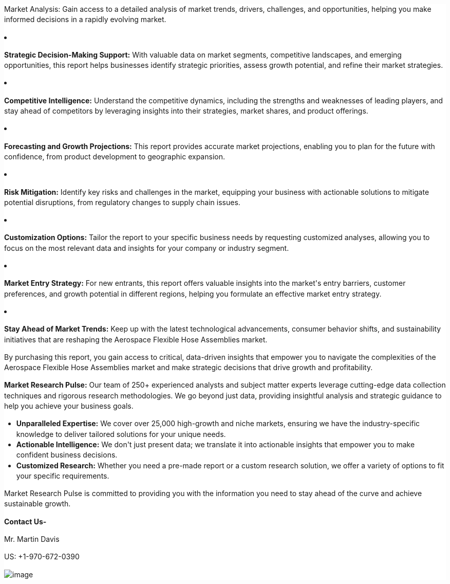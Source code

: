 Market Analysis:</strong> Gain access to a detailed analysis of market trends, drivers, challenges, and opportunities, helping you make informed decisions in a rapidly evolving market.</p></li><li><p><strong>Strategic Decision-Making Support:</strong> With valuable data on market segments, competitive landscapes, and emerging opportunities, this report helps businesses identify strategic priorities, assess growth potential, and refine their market strategies.</p></li><li><p><strong>Competitive Intelligence:</strong> Understand the competitive dynamics, including the strengths and weaknesses of leading players, and stay ahead of competitors by leveraging insights into their strategies, market shares, and product offerings.</p></li><li><p><strong>Forecasting and Growth Projections:</strong> This report provides accurate market projections, enabling you to plan for the future with confidence, from product development to geographic expansion.</p></li><li><p><strong>Risk Mitigation:</strong> Identify key risks and challenges in the market, equipping your business with actionable solutions to mitigate potential disruptions, from regulatory changes to supply chain issues.</p></li><li><p><strong>Customization Options:</strong> Tailor the report to your specific business needs by requesting customized analyses, allowing you to focus on the most relevant data and insights for your company or industry segment.</p></li><li><p><strong>Market Entry Strategy:</strong> For new entrants, this report offers valuable insights into the market's entry barriers, customer preferences, and growth potential in different regions, helping you formulate an effective market entry strategy.</p></li><li><p><strong>Stay Ahead of Market Trends:</strong> Keep up with the latest technological advancements, consumer behavior shifts, and sustainability initiatives that are reshaping the Aerospace Flexible Hose Assemblies market.</p></li></ol><p>By purchasing this report, you gain access to critical, data-driven insights that empower you to navigate the complexities of the Aerospace Flexible Hose Assemblies market and make strategic decisions that drive growth and profitability.</p><p><strong>Market Research Pulse:</strong>&nbsp;Our team of 250+ experienced analysts and subject matter experts leverage cutting-edge data collection techniques and rigorous research methodologies. We go beyond just data, providing insightful analysis and strategic guidance to help you achieve your business goals.</p><ul><li><strong>Unparalleled Expertise:</strong>&nbsp;We cover over 25,000 high-growth and niche markets, ensuring we have the industry-specific knowledge to deliver tailored solutions for your unique needs.</li><li><strong>Actionable Intelligence:</strong>&nbsp;We don't just present data; we translate it into actionable insights that empower you to make confident business decisions.</li><li><strong>Customized Research:</strong>&nbsp;Whether you need a pre-made report or a custom research solution, we offer a variety of options to fit your specific requirements.</li></ul><p>Market Research Pulse is committed to providing you with the information you need to stay ahead of the curve and achieve sustainable growth.</p><p><strong>Contact Us-</strong></p><p>Mr. Martin Davis</p><p>US: +1-970-672-0390</p>
![image](https://github.com/user-attachments/assets/6db0f845-d690-46b1-871a-b926824688a3)
